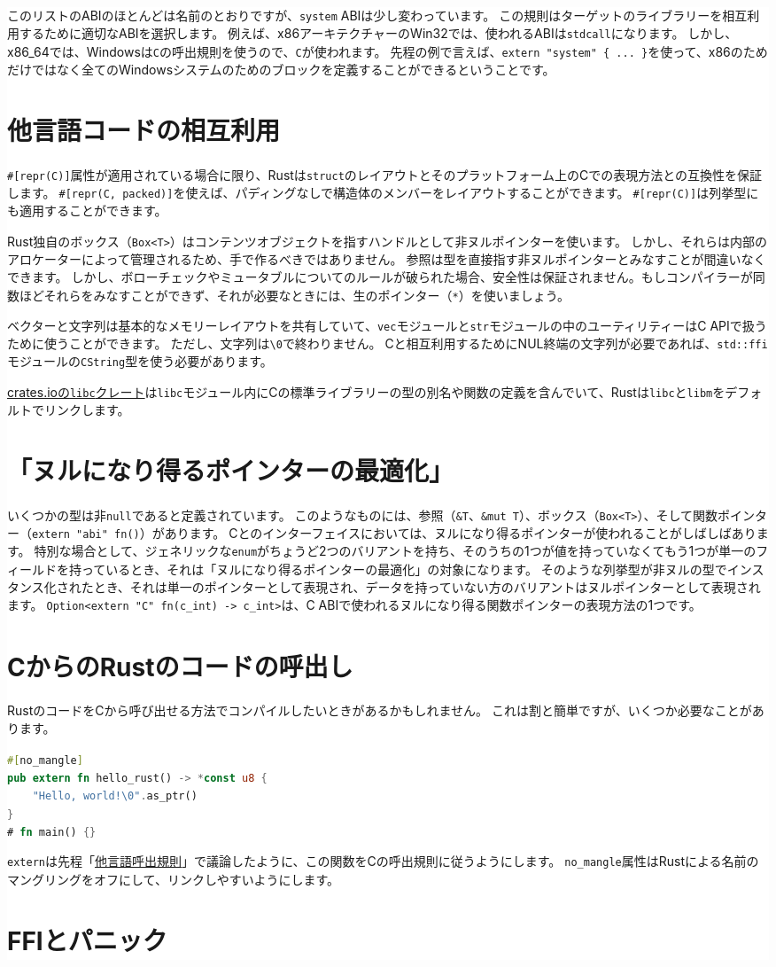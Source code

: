 このリストのABIのほとんどは名前のとおりですが、`system` ABIは少し変わっています。
この規則はターゲットのライブラリーを相互利用するために適切なABIを選択します。
例えば、x86アーキテクチャーのWin32では、使われるABIは`stdcall`になります。
しかし、x86_64では、Windowsは`C`の呼出規則を使うので、`C`が使われます。
先程の例で言えば、`extern "system" { ... }`を使って、x86のためだけではなく全てのWindowsシステムのためのブロックを定義することができるということです。

# 他言語コードの相互利用

`#[repr(C)]`属性が適用されている場合に限り、Rustは`struct`のレイアウトとそのプラットフォーム上のCでの表現方法との互換性を保証します。
`#[repr(C, packed)]`を使えば、パディングなしで構造体のメンバーをレイアウトすることができます。
`#[repr(C)]`は列挙型にも適用することができます。

Rust独自のボックス（`Box<T>`）はコンテンツオブジェクトを指すハンドルとして非ヌルポインターを使います。
しかし、それらは内部のアロケーターによって管理されるため、手で作るべきではありません。
参照は型を直接指す非ヌルポインターとみなすことが間違いなくできます。
しかし、ボローチェックやミュータブルについてのルールが破られた場合、安全性は保証されません。もしコンパイラーが同数ほどそれらをみなすことができず、それが必要なときには、生のポインター（`*`）を使いましょう。

ベクターと文字列は基本的なメモリーレイアウトを共有していて、`vec`モジュールと`str`モジュールの中のユーティリティーはC APIで扱うために使うことができます。
ただし、文字列は`\0`で終わりません。
Cと相互利用するためにNUL終端の文字列が必要であれば、`std::ffi`モジュールの`CString`型を使う必要があります。

[crates.ioの`libc`クレート][libc]は`libc`モジュール内にCの標準ライブラリーの型の別名や関数の定義を含んでいて、Rustは`libc`と`libm`をデフォルトでリンクします。

[libc]: https://crates.io/crates/libc

# 「ヌルになり得るポインターの最適化」

いくつかの型は非`null`であると定義されています。
このようなものには、参照（`&T`、`&mut T`）、ボックス（`Box<T>`）、そして関数ポインター（`extern "abi" fn()`）があります。
Cとのインターフェイスにおいては、ヌルになり得るポインターが使われることがしばしばあります。
特別な場合として、ジェネリックな`enum`がちょうど2つのバリアントを持ち、そのうちの1つが値を持っていなくてもう1つが単一のフィールドを持っているとき、それは「ヌルになり得るポインターの最適化」の対象になります。
そのような列挙型が非ヌルの型でインスタンス化されたとき、それは単一のポインターとして表現され、データを持っていない方のバリアントはヌルポインターとして表現されます。
`Option<extern "C" fn(c_int) -> c_int>`は、C ABIで使われるヌルになり得る関数ポインターの表現方法の1つです。

# CからのRustのコードの呼出し

RustのコードをCから呼び出せる方法でコンパイルしたいときがあるかもしれません。
これは割と簡単ですが、いくつか必要なことがあります。

```rust
#[no_mangle]
pub extern fn hello_rust() -> *const u8 {
    "Hello, world!\0".as_ptr()
}
# fn main() {}
```

`extern`は先程「[他言語呼出規則](ffi.html#foreign-calling-conventions)」で議論したように、この関数をCの呼出規則に従うようにします。
`no_mangle`属性はRustによる名前のマングリングをオフにして、リンクしやすいようにします。

# FFIとパニック
